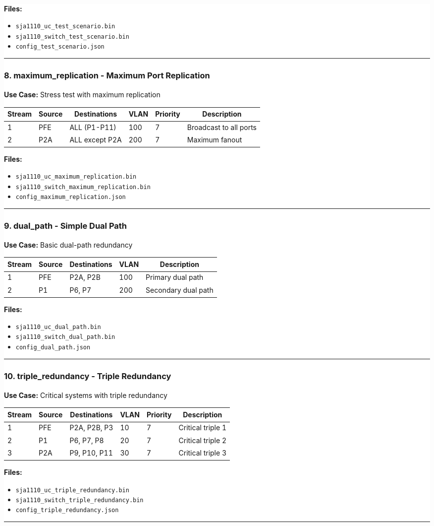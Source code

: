 **Files:**
- `sja1110_uc_test_scenario.bin`
- `sja1110_switch_test_scenario.bin`
- `config_test_scenario.json`

---

### 8. **maximum_replication** - Maximum Port Replication
**Use Case:** Stress test with maximum replication

| Stream | Source | Destinations | VLAN | Priority | Description |
|--------|--------|--------------|------|----------|-------------|
| 1 | PFE | ALL (P1-P11) | 100 | 7 | Broadcast to all ports |
| 2 | P2A | ALL except P2A | 200 | 7 | Maximum fanout |

**Files:**
- `sja1110_uc_maximum_replication.bin`
- `sja1110_switch_maximum_replication.bin`
- `config_maximum_replication.json`

---

### 9. **dual_path** - Simple Dual Path
**Use Case:** Basic dual-path redundancy

| Stream | Source | Destinations | VLAN | Description |
|--------|--------|--------------|------|-------------|
| 1 | PFE | P2A, P2B | 100 | Primary dual path |
| 2 | P1 | P6, P7 | 200 | Secondary dual path |

**Files:**
- `sja1110_uc_dual_path.bin`
- `sja1110_switch_dual_path.bin`
- `config_dual_path.json`

---

### 10. **triple_redundancy** - Triple Redundancy
**Use Case:** Critical systems with triple redundancy

| Stream | Source | Destinations | VLAN | Priority | Description |
|--------|--------|--------------|------|----------|-------------|
| 1 | PFE | P2A, P2B, P3 | 10 | 7 | Critical triple 1 |
| 2 | P1 | P6, P7, P8 | 20 | 7 | Critical triple 2 |
| 3 | P2A | P9, P10, P11 | 30 | 7 | Critical triple 3 |

**Files:**
- `sja1110_uc_triple_redundancy.bin`
- `sja1110_switch_triple_redundancy.bin`
- `config_triple_redundancy.json`

---